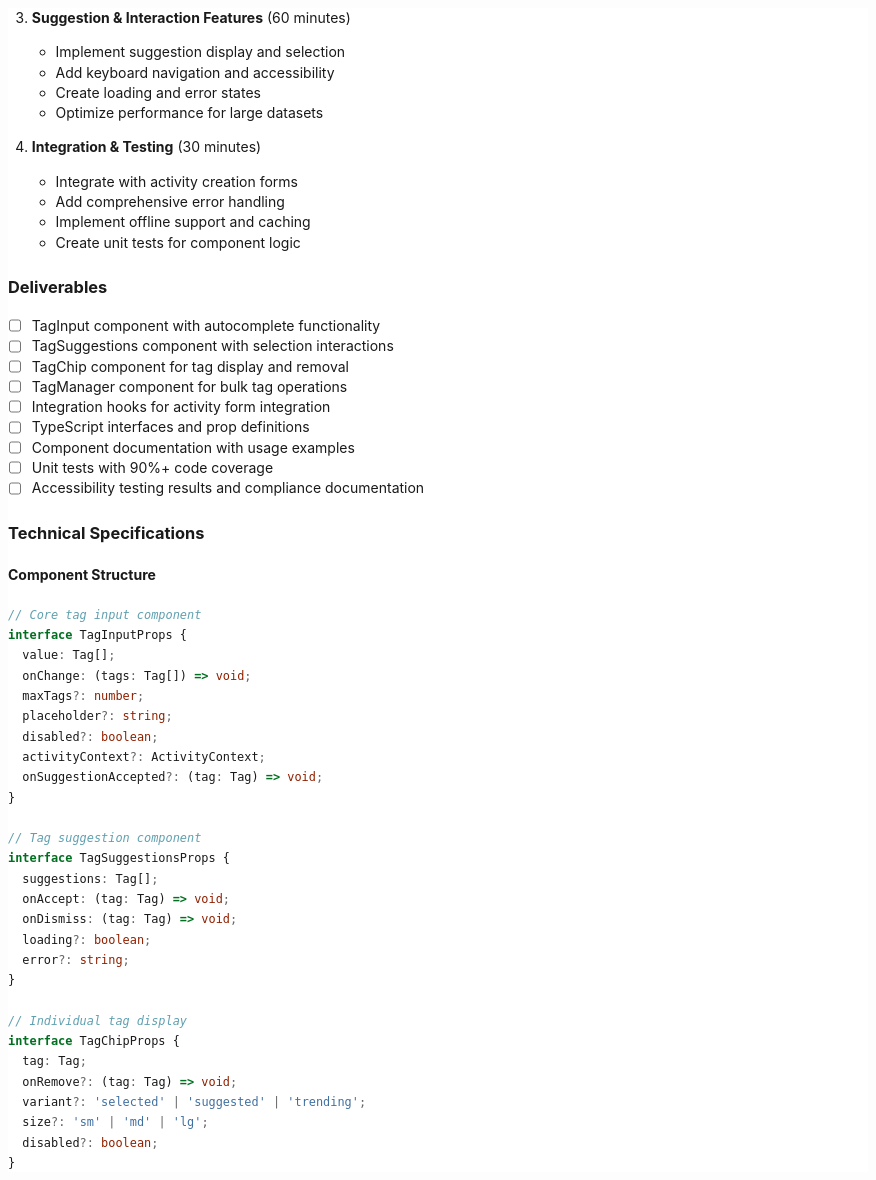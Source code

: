 3. **Suggestion & Interaction Features** (60 minutes)
   - Implement suggestion display and selection
   - Add keyboard navigation and accessibility
   - Create loading and error states
   - Optimize performance for large datasets

4. **Integration & Testing** (30 minutes)
   - Integrate with activity creation forms
   - Add comprehensive error handling
   - Implement offline support and caching
   - Create unit tests for component logic

### Deliverables
- [ ] TagInput component with autocomplete functionality
- [ ] TagSuggestions component with selection interactions
- [ ] TagChip component for tag display and removal
- [ ] TagManager component for bulk tag operations
- [ ] Integration hooks for activity form integration
- [ ] TypeScript interfaces and prop definitions
- [ ] Component documentation with usage examples
- [ ] Unit tests with 90%+ code coverage
- [ ] Accessibility testing results and compliance documentation

### Technical Specifications

#### Component Structure
```typescript
// Core tag input component
interface TagInputProps {
  value: Tag[];
  onChange: (tags: Tag[]) => void;
  maxTags?: number;
  placeholder?: string;
  disabled?: boolean;
  activityContext?: ActivityContext;
  onSuggestionAccepted?: (tag: Tag) => void;
}

// Tag suggestion component
interface TagSuggestionsProps {
  suggestions: Tag[];
  onAccept: (tag: Tag) => void;
  onDismiss: (tag: Tag) => void;
  loading?: boolean;
  error?: string;
}

// Individual tag display
interface TagChipProps {
  tag: Tag;
  onRemove?: (tag: Tag) => void;
  variant?: 'selected' | 'suggested' | 'trending';
  size?: 'sm' | 'md' | 'lg';
  disabled?: boolean;
}
```

